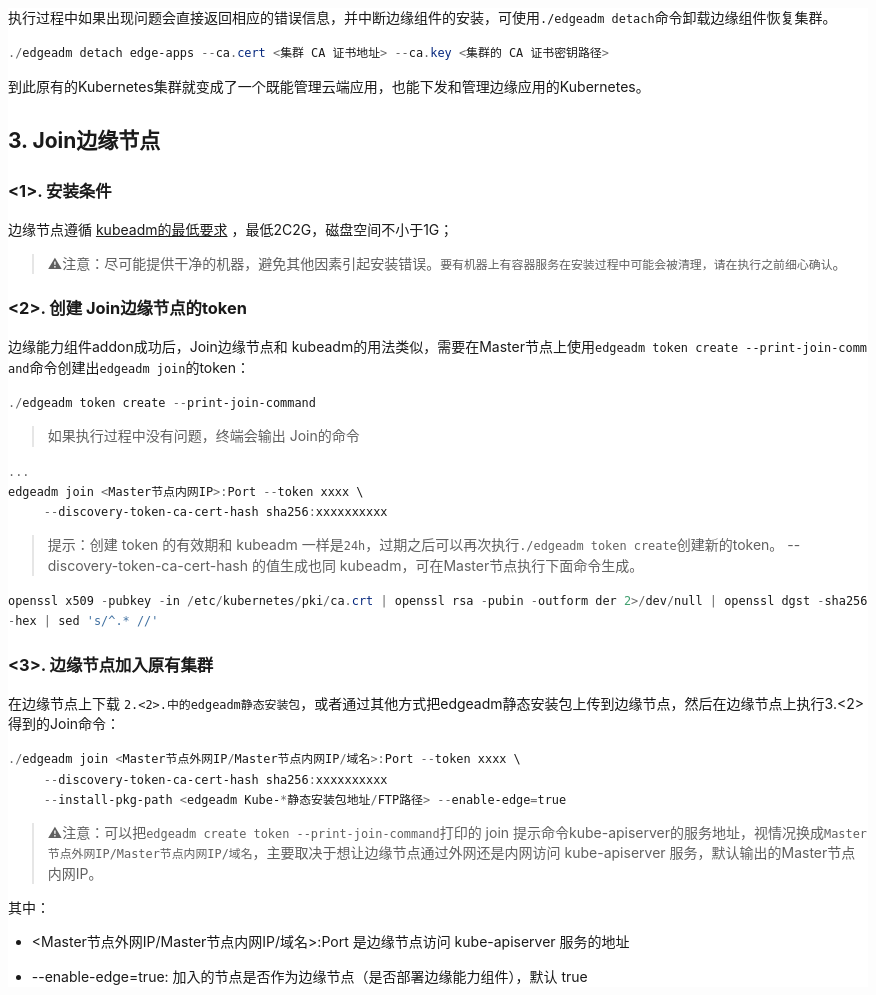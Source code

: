 执行过程中如果出现问题会直接返回相应的错误信息，并中断边缘组件的安装，可使用`./edgeadm detach`命令卸载边缘组件恢复集群。
```powershell
./edgeadm detach edge-apps --ca.cert <集群 CA 证书地址> --ca.key <集群的 CA 证书密钥路径>
```
到此原有的Kubernetes集群就变成了一个既能管理云端应用，也能下发和管理边缘应用的Kubernetes。

## 3. Join边缘节点

### <1>. 安装条件

边缘节点遵循 [kubeadm的最低要求](https://kubernetes.io/zh/docs/setup/production-environment/tools/kubeadm/install-kubeadm/#before-you-begin) ，最低2C2G，磁盘空间不小于1G；

> ⚠️注意：尽可能提供干净的机器，避免其他因素引起安装错误。`要有机器上有容器服务在安装过程中可能会被清理，请在执行之前细心确认`。

### <2>. 创建 Join边缘节点的token

边缘能力组件addon成功后，Join边缘节点和 kubeadm的用法类似，需要在Master节点上使用`edgeadm token create --print-join-command`命令创建出`edgeadm join`的token：

```powershell
./edgeadm token create --print-join-command 
```

> 如果执行过程中没有问题，终端会输出 Join的命令

```powershell
...
edgeadm join <Master节点内网IP>:Port --token xxxx \
     --discovery-token-ca-cert-hash sha256:xxxxxxxxxx 
```

> 提示：创建 token 的有效期和 kubeadm 一样是`24h`，过期之后可以再次执行`./edgeadm token create`创建新的token。
>  --discovery-token-ca-cert-hash 的值生成也同 kubeadm，可在Master节点执行下面命令生成。

```powershell
openssl x509 -pubkey -in /etc/kubernetes/pki/ca.crt | openssl rsa -pubin -outform der 2>/dev/null | openssl dgst -sha256 -hex | sed 's/^.* //'
```

### <3>. 边缘节点加入原有集群

在边缘节点上下载 `2.<2>.中的edgeadm静态安装包`，或者通过其他方式把edgeadm静态安装包上传到边缘节点，然后在边缘节点上执行3.<2>得到的Join命令：

```powershell
./edgeadm join <Master节点外网IP/Master节点内网IP/域名>:Port --token xxxx \
     --discovery-token-ca-cert-hash sha256:xxxxxxxxxx 
     --install-pkg-path <edgeadm Kube-*静态安装包地址/FTP路径> --enable-edge=true
```
>   ⚠️注意：可以把`edgeadm create token --print-join-command`打印的 join 提示命令kube-apiserver的服务地址，视情况换成`Master节点外网IP/Master节点内网IP/域名`，主要取决于想让边缘节点通过外网还是内网访问 kube-apiserver 服务，默认输出的Master节点内网IP。

其中：

-   <Master节点外网IP/Master节点内网IP/域名>:Port 是边缘节点访问 kube-apiserver 服务的地址

-   --enable-edge=true:  加入的节点是否作为边缘节点（是否部署边缘能力组件），默认 true
